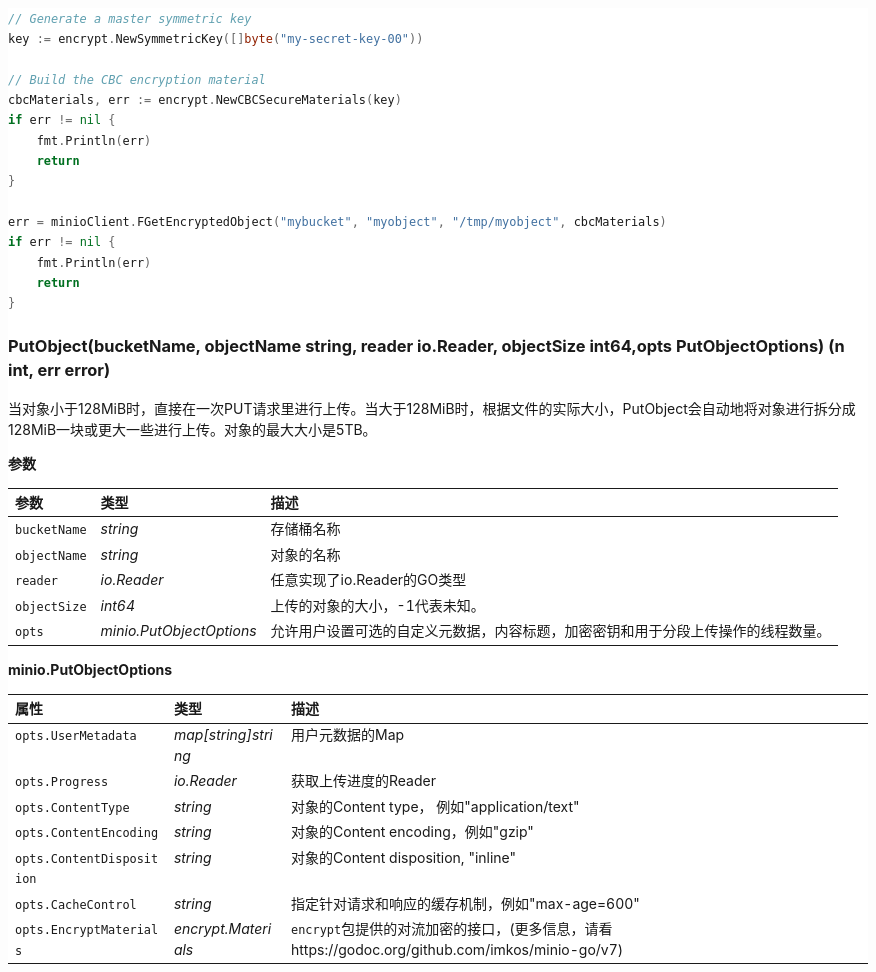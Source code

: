 
```go
// Generate a master symmetric key
key := encrypt.NewSymmetricKey([]byte("my-secret-key-00"))

// Build the CBC encryption material
cbcMaterials, err := encrypt.NewCBCSecureMaterials(key)
if err != nil {
    fmt.Println(err)
    return
}

err = minioClient.FGetEncryptedObject("mybucket", "myobject", "/tmp/myobject", cbcMaterials)
if err != nil {
    fmt.Println(err)
    return
}
```

<a name="PutObject"></a>
### PutObject(bucketName, objectName string, reader io.Reader, objectSize int64,opts PutObjectOptions) (n int, err error)
当对象小于128MiB时，直接在一次PUT请求里进行上传。当大于128MiB时，根据文件的实际大小，PutObject会自动地将对象进行拆分成128MiB一块或更大一些进行上传。对象的最大大小是5TB。

__参数__


|参数   |类型   |描述   |
|:---|:---| :---|
|`bucketName`  | _string_  |存储桶名称  |
|`objectName` | _string_  |对象的名称   |
|`reader` | _io.Reader_  |任意实现了io.Reader的GO类型 |
|`objectSize`| _int64_ |上传的对象的大小，-1代表未知。 |
|`opts` | _minio.PutObjectOptions_  |  允许用户设置可选的自定义元数据，内容标题，加密密钥和用于分段上传操作的线程数量。 |

__minio.PutObjectOptions__

|属性 | 类型 | 描述 |
|:--- |:--- | :--- |
| `opts.UserMetadata` | _map[string]string_ | 用户元数据的Map|
| `opts.Progress` | _io.Reader_ | 获取上传进度的Reader |
| `opts.ContentType` | _string_ | 对象的Content type， 例如"application/text" |
| `opts.ContentEncoding` | _string_ | 对象的Content encoding，例如"gzip" |
| `opts.ContentDisposition` | _string_ | 对象的Content disposition, "inline" |
| `opts.CacheControl` | _string_ | 指定针对请求和响应的缓存机制，例如"max-age=600"|
| `opts.EncryptMaterials` | _encrypt.Materials_ | `encrypt`包提供的对流加密的接口，(更多信息，请看https://godoc.org/github.com/imkos/minio-go/v7) |
